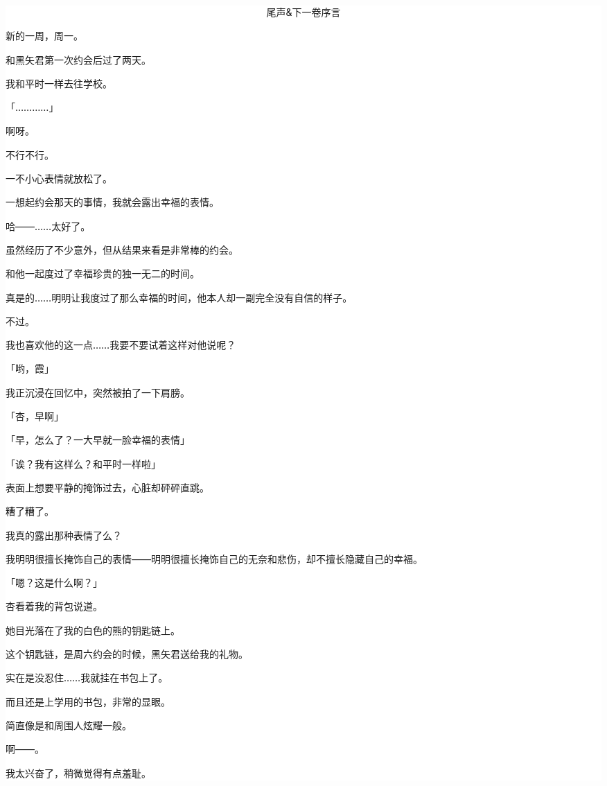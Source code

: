 <p align="center">尾声&下一卷序言</p>

新的一周，周一。  

和黑矢君第一次约会后过了两天。  

我和平时一样去往学校。  

「…………」  

啊呀。  

不行不行。  

一不小心表情就放松了。  

一想起约会那天的事情，我就会露出幸福的表情。  

哈——……太好了。  

虽然经历了不少意外，但从结果来看是非常棒的约会。  

和他一起度过了幸福珍贵的独一无二的时间。  

真是的……明明让我度过了那么幸福的时间，他本人却一副完全没有自信的样子。  

不过。  

我也喜欢他的这一点……我要不要试着这样对他说呢？  

「哟，霞」  

我正沉浸在回忆中，突然被拍了一下肩膀。  

「杏，早啊」  

「早，怎么了？一大早就一脸幸福的表情」  

「诶？我有这样么？和平时一样啦」  

表面上想要平静的掩饰过去，心脏却砰砰直跳。  

糟了糟了。  

我真的露出那种表情了么？  

我明明很擅长掩饰自己的表情——明明很擅长掩饰自己的无奈和悲伤，却不擅长隐藏自己的幸福。  

「嗯？这是什么啊？」  

杏看着我的背包说道。  

她目光落在了我的白色的熊的钥匙链上。  

这个钥匙链，是周六约会的时候，黑矢君送给我的礼物。  

实在是没忍住……我就挂在书包上了。  

而且还是上学用的书包，非常的显眼。  

简直像是和周围人炫耀一般。  

啊——。  

我太兴奋了，稍微觉得有点羞耻。  
